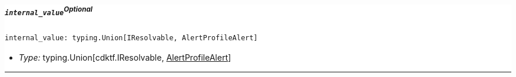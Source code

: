 ##### `internal_value`<sup>Optional</sup> <a name="internal_value" id="rhizo-co-terraform-provider-lacework.alertProfile.AlertProfileAlertOutputReference.property.internalValue"></a>

```python
internal_value: typing.Union[IResolvable, AlertProfileAlert]
```

- *Type:* typing.Union[cdktf.IResolvable, <a href="#rhizo-co-terraform-provider-lacework.alertProfile.AlertProfileAlert">AlertProfileAlert</a>]

---




